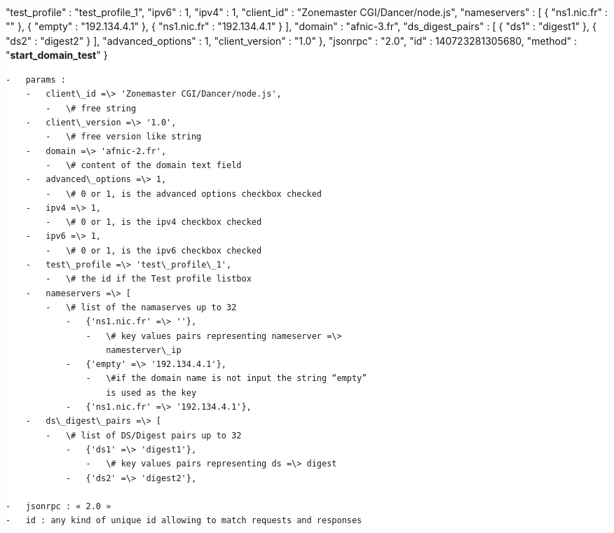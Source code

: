 "test\_profile" : "test\_profile\_1",
"ipv6" : 1,
"ipv4" : 1,
"client\_id" : "Zonemaster CGI/Dancer/node.js",
"nameservers" : [
{
"ns1.nic.fr" : ""
},
{
"empty" : "192.134.4.1"
},
{
"ns1.nic.fr" : "192.134.4.1"
}
],
"domain" : "afnic-3.fr",
"ds\_digest\_pairs" : [
{
"ds1" : "digest1"
},
{
"ds2" : "digest2"
}
],
"advanced\_options" : 1,
"client\_version" : "1.0"
},
"jsonrpc" : "2.0",
"id" : 140723281305680,
"method" : "**start\_domain\_test**"
}
```
-   params :
    -   client\_id =\> 'Zonemaster CGI/Dancer/node.js',
        -   \# free string
    -   client\_version =\> '1.0',
        -   \# free version like string
    -   domain =\> 'afnic-2.fr',
        -   \# content of the domain text field
    -   advanced\_options =\> 1,
        -   \# 0 or 1, is the advanced options checkbox checked
    -   ipv4 =\> 1,
        -   \# 0 or 1, is the ipv4 checkbox checked
    -   ipv6 =\> 1,
        -   \# 0 or 1, is the ipv6 checkbox checked
    -   test\_profile =\> 'test\_profile\_1',
        -   \# the id if the Test profile listbox
    -   nameservers =\> [
        -   \# list of the namaserves up to 32
            -   {'ns1.nic.fr' =\> ''},
                -   \# key values pairs representing nameserver =\>
                    namesterver\_ip
            -   {'empty' =\> '192.134.4.1'},
                -   \#if the domain name is not input the string “empty”
                    is used as the key
            -   {'ns1.nic.fr' =\> '192.134.4.1'},
    -   ds\_digest\_pairs =\> [
        -   \# list of DS/Digest pairs up to 32
            -   {'ds1' =\> 'digest1'},
                -   \# key values pairs representing ds =\> digest
            -   {'ds2' =\> 'digest2'},

-   jsonrpc : « 2.0 »
-   id : any kind of unique id allowing to match requests and responses
```